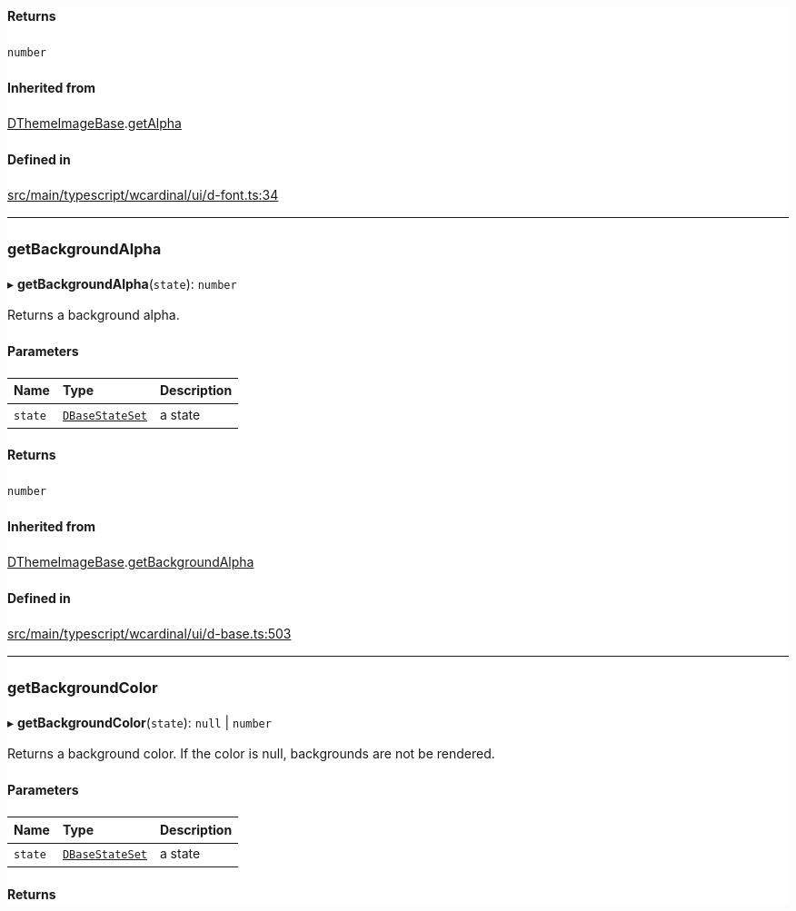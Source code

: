 #### Returns

`number`

#### Inherited from

[DThemeImageBase](DThemeImageBase.md).[getAlpha](DThemeImageBase.md#getalpha)

#### Defined in

[src/main/typescript/wcardinal/ui/d-font.ts:34](https://github.com/winter-cardinal/winter-cardinal-ui/blob/v0.155.0/src/main/typescript/wcardinal/ui/d-font.ts#L34)

___

### getBackgroundAlpha

▸ **getBackgroundAlpha**(`state`): `number`

Returns a background alpha.

#### Parameters

| Name | Type | Description |
| :------ | :------ | :------ |
| `state` | [`DBaseStateSet`](DBaseStateSet.md) | a state |

#### Returns

`number`

#### Inherited from

[DThemeImageBase](DThemeImageBase.md).[getBackgroundAlpha](DThemeImageBase.md#getbackgroundalpha)

#### Defined in

[src/main/typescript/wcardinal/ui/d-base.ts:503](https://github.com/winter-cardinal/winter-cardinal-ui/blob/v0.155.0/src/main/typescript/wcardinal/ui/d-base.ts#L503)

___

### getBackgroundColor

▸ **getBackgroundColor**(`state`): ``null`` \| `number`

Returns a background color.
If the color is null, backgrounds are not be rendered.

#### Parameters

| Name | Type | Description |
| :------ | :------ | :------ |
| `state` | [`DBaseStateSet`](DBaseStateSet.md) | a state |

#### Returns
